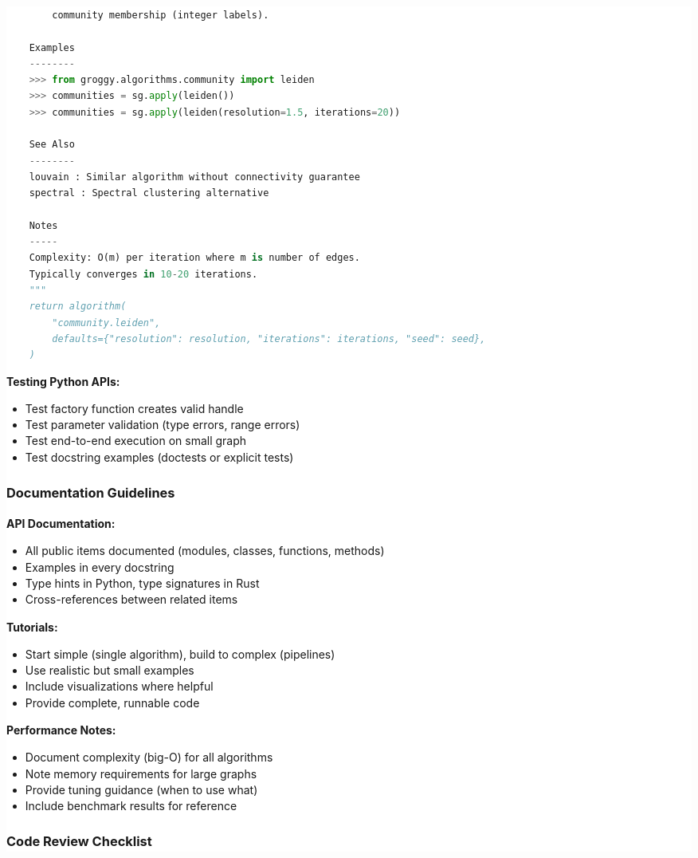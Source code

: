 ```python
        community membership (integer labels).
    
    Examples
    --------
    >>> from groggy.algorithms.community import leiden
    >>> communities = sg.apply(leiden())
    >>> communities = sg.apply(leiden(resolution=1.5, iterations=20))
    
    See Also
    --------
    louvain : Similar algorithm without connectivity guarantee
    spectral : Spectral clustering alternative
    
    Notes
    -----
    Complexity: O(m) per iteration where m is number of edges.
    Typically converges in 10-20 iterations.
    """
    return algorithm(
        "community.leiden",
        defaults={"resolution": resolution, "iterations": iterations, "seed": seed},
    )
```

**Testing Python APIs:**
- Test factory function creates valid handle
- Test parameter validation (type errors, range errors)
- Test end-to-end execution on small graph
- Test docstring examples (doctests or explicit tests)

### Documentation Guidelines

**API Documentation:**
- All public items documented (modules, classes, functions, methods)
- Examples in every docstring
- Type hints in Python, type signatures in Rust
- Cross-references between related items

**Tutorials:**
- Start simple (single algorithm), build to complex (pipelines)
- Use realistic but small examples
- Include visualizations where helpful
- Provide complete, runnable code

**Performance Notes:**
- Document complexity (big-O) for all algorithms
- Note memory requirements for large graphs
- Provide tuning guidance (when to use what)
- Include benchmark results for reference

### Code Review Checklist
